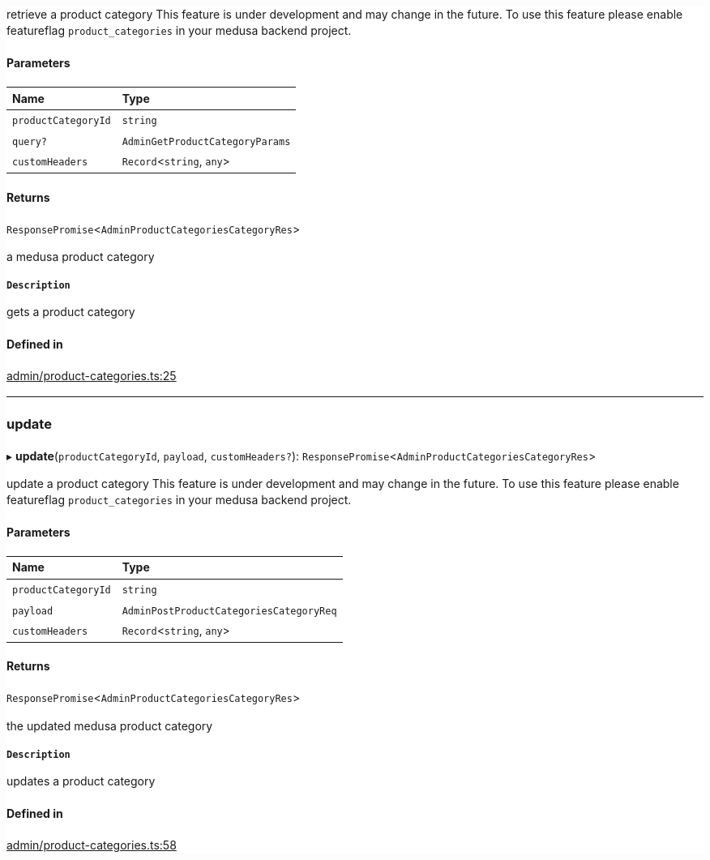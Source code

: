 retrieve a product category
 This feature is under development and may change in the future.
To use this feature please enable featureflag `product_categories` in your medusa backend project.

#### Parameters

| Name | Type |
| :------ | :------ |
| `productCategoryId` | `string` |
| `query?` | `AdminGetProductCategoryParams` |
| `customHeaders` | `Record`<`string`, `any`\> |

#### Returns

`ResponsePromise`<`AdminProductCategoriesCategoryRes`\>

a medusa product category

**`Description`**

gets a product category

#### Defined in

[admin/product-categories.ts:25](https://github.com/medusajs/medusa/blob/33df8122b/packages/medusa-js/src/resources/admin/product-categories.ts#L25)

___

### update

▸ **update**(`productCategoryId`, `payload`, `customHeaders?`): `ResponsePromise`<`AdminProductCategoriesCategoryRes`\>

update a product category
 This feature is under development and may change in the future.
To use this feature please enable featureflag `product_categories` in your medusa backend project.

#### Parameters

| Name | Type |
| :------ | :------ |
| `productCategoryId` | `string` |
| `payload` | `AdminPostProductCategoriesCategoryReq` |
| `customHeaders` | `Record`<`string`, `any`\> |

#### Returns

`ResponsePromise`<`AdminProductCategoriesCategoryRes`\>

the updated medusa product category

**`Description`**

updates a product category

#### Defined in

[admin/product-categories.ts:58](https://github.com/medusajs/medusa/blob/33df8122b/packages/medusa-js/src/resources/admin/product-categories.ts#L58)
